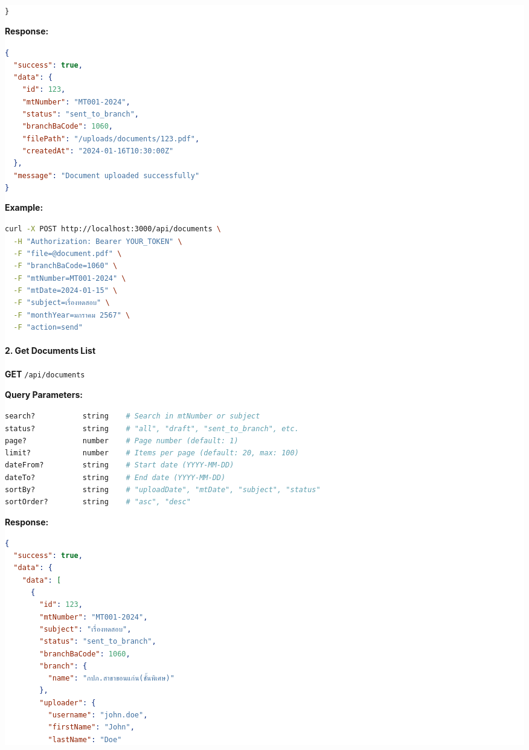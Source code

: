 ```javascript
}
```

**Response:**
```json
{
  "success": true,
  "data": {
    "id": 123,
    "mtNumber": "MT001-2024",
    "status": "sent_to_branch",
    "branchBaCode": 1060,
    "filePath": "/uploads/documents/123.pdf",
    "createdAt": "2024-01-16T10:30:00Z"
  },
  "message": "Document uploaded successfully"
}
```

**Example:**
```bash
curl -X POST http://localhost:3000/api/documents \
  -H "Authorization: Bearer YOUR_TOKEN" \
  -F "file=@document.pdf" \
  -F "branchBaCode=1060" \
  -F "mtNumber=MT001-2024" \
  -F "mtDate=2024-01-15" \
  -F "subject=เรื่องทดสอบ" \
  -F "monthYear=มกราคม 2567" \
  -F "action=send"
```

#### 2. Get Documents List
**GET** `/api/documents`

**Query Parameters:**
```bash
search?           string    # Search in mtNumber or subject
status?           string    # "all", "draft", "sent_to_branch", etc.
page?             number    # Page number (default: 1)
limit?            number    # Items per page (default: 20, max: 100)
dateFrom?         string    # Start date (YYYY-MM-DD)
dateTo?           string    # End date (YYYY-MM-DD)
sortBy?           string    # "uploadDate", "mtDate", "subject", "status"
sortOrder?        string    # "asc", "desc"
```

**Response:**
```json
{
  "success": true,
  "data": {
    "data": [
      {
        "id": 123,
        "mtNumber": "MT001-2024",
        "subject": "เรื่องทดสอบ",
        "status": "sent_to_branch",
        "branchBaCode": 1060,
        "branch": {
          "name": "กปภ.สาขาขอนแก่น(ชั้นพิเศษ)"
        },
        "uploader": {
          "username": "john.doe",
          "firstName": "John",
          "lastName": "Doe"
```